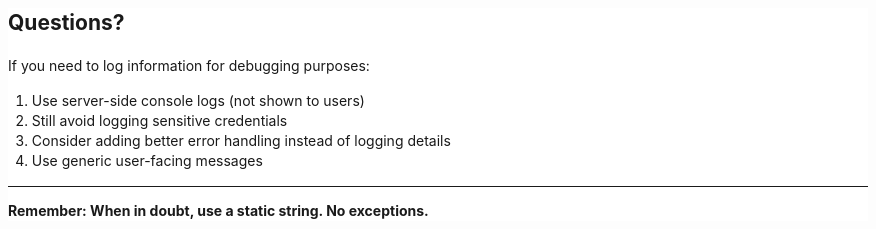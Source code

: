 ## Questions?

If you need to log information for debugging purposes:
1. Use server-side console logs (not shown to users)
2. Still avoid logging sensitive credentials
3. Consider adding better error handling instead of logging details
4. Use generic user-facing messages

---

**Remember: When in doubt, use a static string. No exceptions.**


